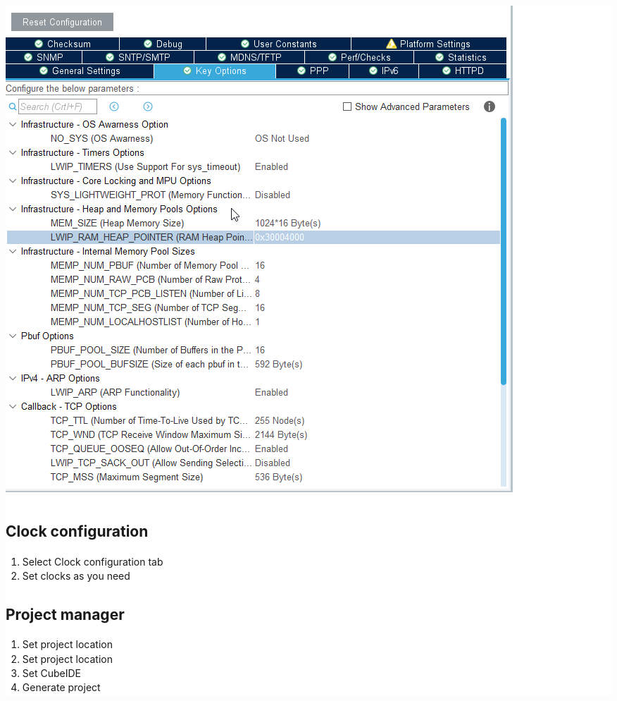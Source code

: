 ![Platform settings](./img/12.png)

## Clock configuration

1. Select Clock configuration tab
2. Set clocks as you need

## Project manager

1. Set project location
2. Set project location
3. Set CubeIDE
4. Generate project
